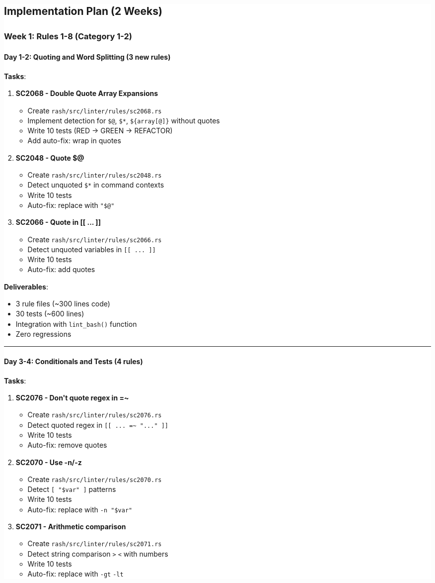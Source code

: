 
## Implementation Plan (2 Weeks)

### Week 1: Rules 1-8 (Category 1-2)

#### Day 1-2: Quoting and Word Splitting (3 new rules)
**Tasks**:
1. **SC2068 - Double Quote Array Expansions**
   - Create `rash/src/linter/rules/sc2068.rs`
   - Implement detection for `$@`, `$*`, `${array[@]}` without quotes
   - Write 10 tests (RED → GREEN → REFACTOR)
   - Add auto-fix: wrap in quotes

2. **SC2048 - Quote $@**
   - Create `rash/src/linter/rules/sc2048.rs`
   - Detect unquoted `$*` in command contexts
   - Write 10 tests
   - Auto-fix: replace with `"$@"`

3. **SC2066 - Quote in [[ ... ]]**
   - Create `rash/src/linter/rules/sc2066.rs`
   - Detect unquoted variables in `[[ ... ]]`
   - Write 10 tests
   - Auto-fix: add quotes

**Deliverables**:
- 3 rule files (~300 lines code)
- 30 tests (~600 lines)
- Integration with `lint_bash()` function
- Zero regressions

---

#### Day 3-4: Conditionals and Tests (4 rules)
**Tasks**:
1. **SC2076 - Don't quote regex in =~**
   - Create `rash/src/linter/rules/sc2076.rs`
   - Detect quoted regex in `[[ ... =~ "..." ]]`
   - Write 10 tests
   - Auto-fix: remove quotes

2. **SC2070 - Use -n/-z**
   - Create `rash/src/linter/rules/sc2070.rs`
   - Detect `[ "$var" ]` patterns
   - Write 10 tests
   - Auto-fix: replace with `-n "$var"`

3. **SC2071 - Arithmetic comparison**
   - Create `rash/src/linter/rules/sc2071.rs`
   - Detect string comparison `>` `<` with numbers
   - Write 10 tests
   - Auto-fix: replace with `-gt` `-lt`
